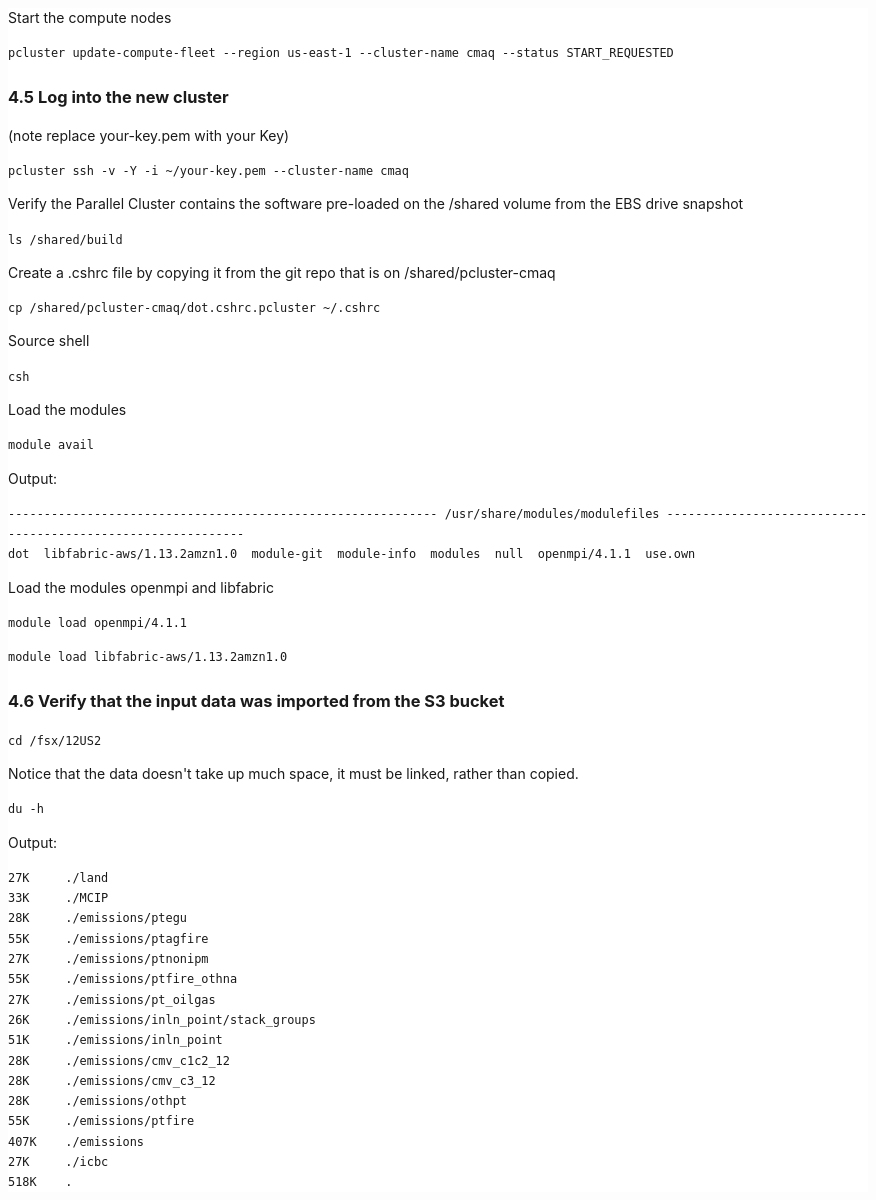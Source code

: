 Start the compute nodes

`pcluster update-compute-fleet --region us-east-1 --cluster-name cmaq --status START_REQUESTED`

### 4.5 Log into the new cluster
(note replace your-key.pem with your Key)

`pcluster ssh -v -Y -i ~/your-key.pem --cluster-name cmaq`

Verify the Parallel Cluster contains the software pre-loaded on the /shared volume from the EBS drive snapshot

`ls /shared/build`

Create a .cshrc file by copying it from the git repo that is on /shared/pcluster-cmaq

`cp /shared/pcluster-cmaq/dot.cshrc.pcluster ~/.cshrc`

Source shell

`csh`

Load the modules

`module avail`

Output:

```
------------------------------------------------------------ /usr/share/modules/modulefiles -------------------------------------------------------------
dot  libfabric-aws/1.13.2amzn1.0  module-git  module-info  modules  null  openmpi/4.1.1  use.own
```

Load the modules openmpi and libfabric

`module load openmpi/4.1.1`

`module load libfabric-aws/1.13.2amzn1.0`


### 4.6 Verify that the input data was imported from the S3 bucket

`cd /fsx/12US2`

Notice that the data doesn't take up much space, it must be linked, rather than copied.

`du -h`

Output:

```
27K     ./land
33K     ./MCIP
28K     ./emissions/ptegu
55K     ./emissions/ptagfire
27K     ./emissions/ptnonipm
55K     ./emissions/ptfire_othna
27K     ./emissions/pt_oilgas
26K     ./emissions/inln_point/stack_groups
51K     ./emissions/inln_point
28K     ./emissions/cmv_c1c2_12
28K     ./emissions/cmv_c3_12
28K     ./emissions/othpt
55K     ./emissions/ptfire
407K    ./emissions
27K     ./icbc
518K    .
```
